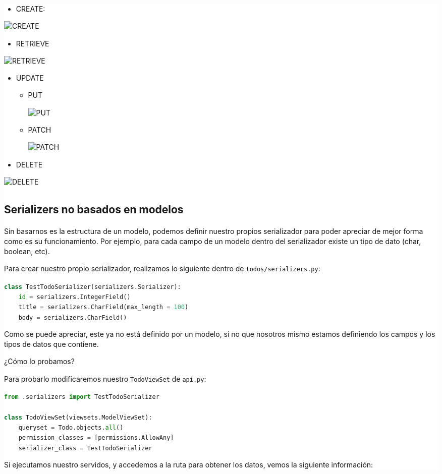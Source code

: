 -   CREATE:

![CREATE](https://photos.silabuz.com/uploads/big/7c5c9bb20f9011b051d9cad08aeec120.PNG)

-   RETRIEVE

![RETRIEVE](https://photos.silabuz.com/uploads/big/f9f6c8e00bea9adf76581ce07748e817.PNG)

-   UPDATE
    
    -   PUT
        
        ![PUT](https://photos.silabuz.com/uploads/big/19031feb963984cc2a8406e336b6bc0b.PNG)
        
    -   PATCH
        
        ![PATCH](https://photos.silabuz.com/uploads/big/7b1ddab154aabd0704e5637aad672a80.PNG)
        
-   DELETE
    

![DELETE](https://photos.silabuz.com/uploads/big/de51ebdce0c4a74c30597f233b2abc98.PNG)

## Serializers no basados en modelos

Sin basarnos es la estructura de un modelo, podemos definir nuestro propios serializador para poder apreciar de mejor forma como es su funcionamiento. Por ejemplo, para cada campo de un modelo dentro del serializador existe un tipo de dato (char, boolean, etc).

Para crear nuestro propio serializador, realizamos lo siguiente dentro de `todos/serializers.py`:

```py
class TestTodoSerializer(serializers.Serializer):
    id = serializers.IntegerField()
    title = serializers.CharField(max_length = 100)
    body = serializers.CharField()
```

Como se puede apreciar, este ya no está definido por un modelo, si no que nosotros mismo estamos definiendo los campos y los tipos de datos que contiene.

¿Cómo lo probamos?

Para probarlo modificaremos nuestro `TodoViewSet` de `api.py`:

```py
from .serializers import TestTodoSerializer

class TodoViewSet(viewsets.ModelViewSet):
    queryset = Todo.objects.all()
    permission_classes = [permissions.AllowAny]
    serializer_class = TestTodoSerializer
```

Si ejecutamos nuestro servidos, y accedemos a la ruta para obtener los datos, vemos la siguiente información:
